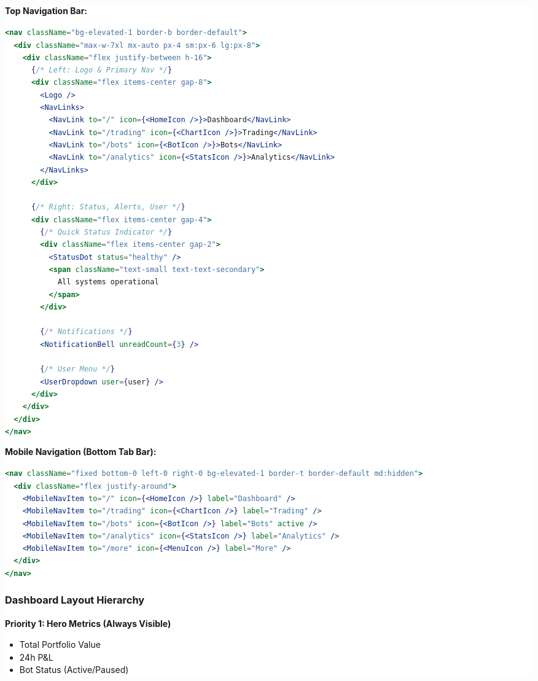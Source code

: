 **Top Navigation Bar:**
```jsx
<nav className="bg-elevated-1 border-b border-default">
  <div className="max-w-7xl mx-auto px-4 sm:px-6 lg:px-8">
    <div className="flex justify-between h-16">
      {/* Left: Logo & Primary Nav */}
      <div className="flex items-center gap-8">
        <Logo />
        <NavLinks>
          <NavLink to="/" icon={<HomeIcon />}>Dashboard</NavLink>
          <NavLink to="/trading" icon={<ChartIcon />}>Trading</NavLink>
          <NavLink to="/bots" icon={<BotIcon />}>Bots</NavLink>
          <NavLink to="/analytics" icon={<StatsIcon />}>Analytics</NavLink>
        </NavLinks>
      </div>

      {/* Right: Status, Alerts, User */}
      <div className="flex items-center gap-4">
        {/* Quick Status Indicator */}
        <div className="flex items-center gap-2">
          <StatusDot status="healthy" />
          <span className="text-small text-text-secondary">
            All systems operational
          </span>
        </div>

        {/* Notifications */}
        <NotificationBell unreadCount={3} />

        {/* User Menu */}
        <UserDropdown user={user} />
      </div>
    </div>
  </div>
</nav>
```

**Mobile Navigation (Bottom Tab Bar):**
```jsx
<nav className="fixed bottom-0 left-0 right-0 bg-elevated-1 border-t border-default md:hidden">
  <div className="flex justify-around">
    <MobileNavItem to="/" icon={<HomeIcon />} label="Dashboard" />
    <MobileNavItem to="/trading" icon={<ChartIcon />} label="Trading" />
    <MobileNavItem to="/bots" icon={<BotIcon />} label="Bots" active />
    <MobileNavItem to="/analytics" icon={<StatsIcon />} label="Analytics" />
    <MobileNavItem to="/more" icon={<MenuIcon />} label="More" />
  </div>
</nav>
```

### Dashboard Layout Hierarchy

**Priority 1: Hero Metrics (Always Visible)**
- Total Portfolio Value
- 24h P&L
- Bot Status (Active/Paused)
